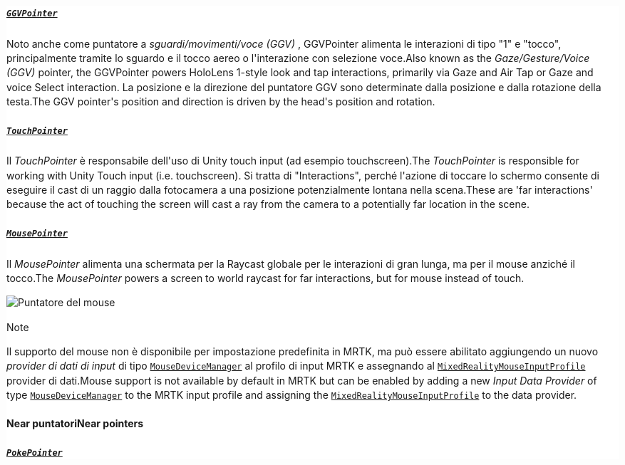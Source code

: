 ##### [`GGVPointer`](xref:Microsoft.MixedReality.Toolkit.Input.GGVPointer)

<span data-ttu-id="2cd61-148">Noto anche come puntatore a *sguardi/movimenti/voce (GGV)* , GGVPointer alimenta le interazioni di tipo "1" e "tocco", principalmente tramite lo sguardo e il tocco aereo o l'interazione con selezione voce.</span><span class="sxs-lookup"><span data-stu-id="2cd61-148">Also known as the *Gaze/Gesture/Voice (GGV)* pointer, the GGVPointer powers HoloLens 1-style look and tap interactions, primarily via Gaze and Air Tap or Gaze and voice Select interaction.</span></span> <span data-ttu-id="2cd61-149">La posizione e la direzione del puntatore GGV sono determinate dalla posizione e dalla rotazione della testa.</span><span class="sxs-lookup"><span data-stu-id="2cd61-149">The GGV pointer's position and direction is driven by the head's position and rotation.</span></span>

##### [`TouchPointer`](xref:Microsoft.MixedReality.Toolkit.Input.TouchPointer)

<span data-ttu-id="2cd61-150">Il *TouchPointer* è responsabile dell'uso di Unity touch input (ad esempio touchscreen).</span><span class="sxs-lookup"><span data-stu-id="2cd61-150">The *TouchPointer* is responsible for working with Unity Touch input (i.e. touchscreen).</span></span> <span data-ttu-id="2cd61-151">Si tratta di "Interactions", perché l'azione di toccare lo schermo consente di eseguire il cast di un raggio dalla fotocamera a una posizione potenzialmente lontana nella scena.</span><span class="sxs-lookup"><span data-stu-id="2cd61-151">These are 'far interactions' because the act of touching the screen will cast a ray from the camera to a potentially far location in the scene.</span></span>

##### [`MousePointer`](xref:Microsoft.MixedReality.Toolkit.Input.MousePointer)

<span data-ttu-id="2cd61-152">Il *MousePointer* alimenta una schermata per la Raycast globale per le interazioni di gran lunga, ma per il mouse anziché il tocco.</span><span class="sxs-lookup"><span data-stu-id="2cd61-152">The *MousePointer* powers a screen to world raycast for far interactions, but for mouse instead of touch.</span></span>

![Puntatore del mouse](../Images/Pointers/MRTK_MousePointer.png)

> [!NOTE]
> <span data-ttu-id="2cd61-154">Il supporto del mouse non è disponibile per impostazione predefinita in MRTK, ma può essere abilitato aggiungendo un nuovo *provider di dati di input* di tipo [`MouseDeviceManager`](xref:Microsoft.MixedReality.Toolkit.Input.UnityInput.MouseDeviceManager) al profilo di input MRTK e assegnando al [`MixedRealityMouseInputProfile`](xref:Microsoft.MixedReality.Toolkit.Input.MixedRealityMouseInputProfile) provider di dati.</span><span class="sxs-lookup"><span data-stu-id="2cd61-154">Mouse support is not available by default in MRTK but can be enabled by adding a new *Input Data Provider* of type [`MouseDeviceManager`](xref:Microsoft.MixedReality.Toolkit.Input.UnityInput.MouseDeviceManager) to the MRTK input profile and assigning the [`MixedRealityMouseInputProfile`](xref:Microsoft.MixedReality.Toolkit.Input.MixedRealityMouseInputProfile) to the data provider.</span></span>

#### <a name="near-pointers"></a><span data-ttu-id="2cd61-155">Near puntatori</span><span class="sxs-lookup"><span data-stu-id="2cd61-155">Near pointers</span></span>

##### [`PokePointer`](xref:Microsoft.MixedReality.Toolkit.Input.PokePointer)

